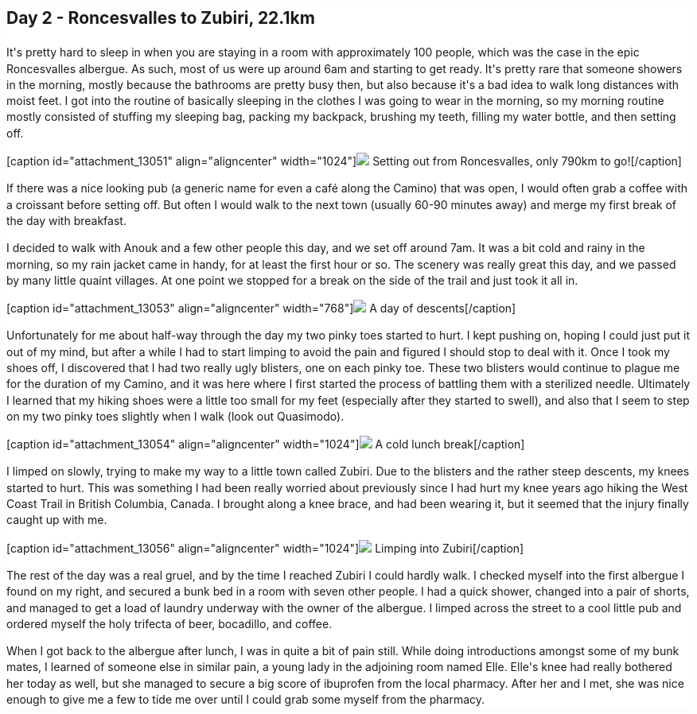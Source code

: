 ## Day 2 - Roncesvalles to Zubiri, 22.1km

It's pretty hard to sleep in when you are staying in a room with approximately 100 people, which was the case in the epic Roncesvalles albergue. As such, most of us were up around 6am and starting to get ready. It's pretty rare that someone showers in the morning, mostly because the bathrooms are pretty busy then, but also because it's a bad idea to walk long distances with moist feet. I got into the routine of basically sleeping in the clothes I was going to wear in the morning, so my morning routine mostly consisted of stuffing my sleeping bag, packing my backpack, brushing my teeth, filling my water bottle, and then setting off.

\[caption id="attachment\_13051" align="aligncenter" width="1024"\]![](images/IMG_7360-1024x768.jpg) Setting out from Roncesvalles, only 790km to go!\[/caption\]

If there was a nice looking pub (a generic name for even a café along the Camino) that was open, I would often grab a coffee with a croissant before setting off. But often I would walk to the next town (usually 60-90 minutes away) and merge my first break of the day with breakfast.

I decided to walk with Anouk and a few other people this day, and we set off around 7am. It was a bit cold and rainy in the morning, so my rain jacket came in handy, for at least the first hour or so. The scenery was really great this day, and we passed by many little quaint villages. At one point we stopped for a break on the side of the trail and just took it all in.

\[caption id="attachment\_13053" align="aligncenter" width="768"\]![](images/IMG_7376-768x1024.jpg) A day of descents\[/caption\]

Unfortunately for me about half-way through the day my two pinky toes started to hurt. I kept pushing on, hoping I could just put it out of my mind, but after a while I had to start limping to avoid the pain and figured I should stop to deal with it. Once I took my shoes off, I discovered that I had two really ugly blisters, one on each pinky toe. These two blisters would continue to plague me for the duration of my Camino, and it was here where I first started the process of battling them with a sterilized needle. Ultimately I learned that my hiking shoes were a little too small for my feet (especially after they started to swell), and also that I seem to step on my two pinky toes slightly when I walk (look out Quasimodo).

\[caption id="attachment\_13054" align="aligncenter" width="1024"\]![](images/IMG_7395-1024x767.jpg) A cold lunch break\[/caption\]

I limped on slowly, trying to make my way to a little town called Zubiri. Due to the blisters and the rather steep descents, my knees started to hurt. This was something I had been really worried about previously since I had hurt my knee years ago hiking the West Coast Trail in British Columbia, Canada. I brought along a knee brace, and had been wearing it, but it seemed that the injury finally caught up with me.

\[caption id="attachment\_13056" align="aligncenter" width="1024"\]![](images/IMG_7397-1024x767.jpg) Limping into Zubiri\[/caption\]

The rest of the day was a real gruel, and by the time I reached Zubiri I could hardly walk. I checked myself into the first albergue I found on my right, and secured a bunk bed in a room with seven other people. I had a quick shower, changed into a pair of shorts, and managed to get a load of laundry underway with the owner of the albergue. I limped across the street to a cool little pub and ordered myself the holy trifecta of beer, bocadillo, and coffee.

When I got back to the albergue after lunch, I was in quite a bit of pain still. While doing introductions amongst some of my bunk mates, I learned of someone else in similar pain, a young lady in the adjoining room named Elle. Elle's knee had really bothered her today as well, but she managed to secure a big score of ibuprofen from the local pharmacy. After her and I met, she was nice enough to give me a few to tide me over until I could grab some myself from the pharmacy.
